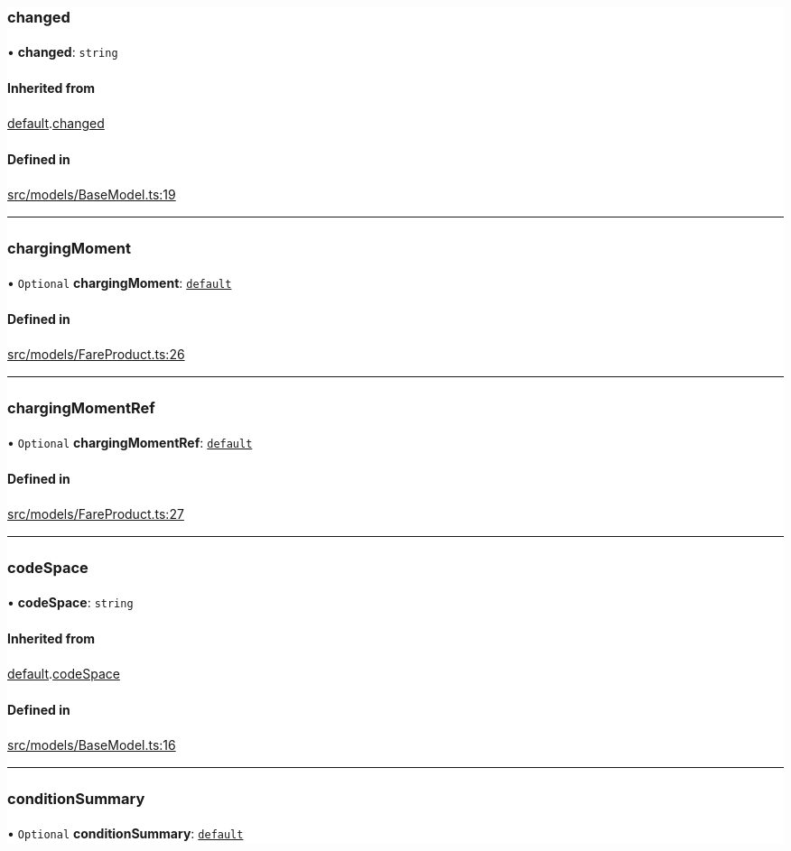 ### changed

• **changed**: `string`

#### Inherited from

[default](models_Dorito.default.md).[changed](models_Dorito.default.md#changed)

#### Defined in

[src/models/BaseModel.ts:19](https://github.com/entur/products-models/blob/main/src/models/BaseModel.ts#L19)

___

### chargingMoment

• `Optional` **chargingMoment**: [`default`](models_ChargingMoment.default.md)

#### Defined in

[src/models/FareProduct.ts:26](https://github.com/entur/products-models/blob/main/src/models/FareProduct.ts#L26)

___

### chargingMomentRef

• `Optional` **chargingMomentRef**: [`default`](models_Reference.default.md)

#### Defined in

[src/models/FareProduct.ts:27](https://github.com/entur/products-models/blob/main/src/models/FareProduct.ts#L27)

___

### codeSpace

• **codeSpace**: `string`

#### Inherited from

[default](models_Dorito.default.md).[codeSpace](models_Dorito.default.md#codespace)

#### Defined in

[src/models/BaseModel.ts:16](https://github.com/entur/products-models/blob/main/src/models/BaseModel.ts#L16)

___

### conditionSummary

• `Optional` **conditionSummary**: [`default`](models_ConditionSummary.default.md)
